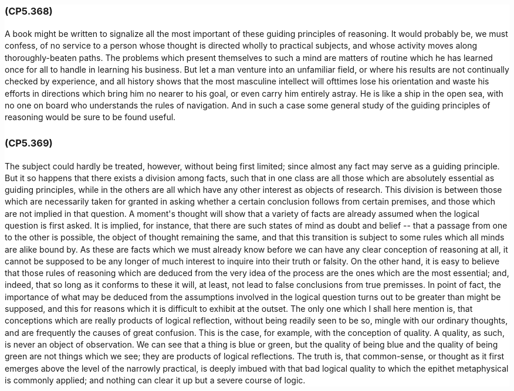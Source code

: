 ### (CP5.368)

A book might be written to signalize all the most important of these
guiding principles of reasoning. It would probably be, we must
confess, of no service to a person whose thought is directed wholly to
practical subjects, and whose activity moves along thoroughly-beaten
paths. The problems which present themselves to such a mind are
matters of routine which he has learned once for all to handle in
learning his business. But let a man venture into an unfamiliar field,
or where his results are not continually checked by experience, and
all history shows that the most masculine intellect will ofttimes lose
his orientation and waste his efforts in directions which bring him no
nearer to his goal, or even carry him entirely astray. He is like a
ship in the open sea, with no one on board who understands the rules
of navigation. And in such a case some general study of the guiding
principles of reasoning would be sure to be found useful.

### (CP5.369)

The subject could hardly be treated, however, without being first
limited; since almost any fact may serve as a guiding principle. But
it so happens that there exists a division among facts, such that in
one class are all those which are absolutely essential as guiding
principles, while in the others are all which have any other interest
as objects of research. This division is between those which are
necessarily taken for granted in asking whether a certain conclusion
follows from certain premises, and those which are not implied in that
question. A moment's thought will show that a variety of facts are
already assumed when the logical question is first asked. It is
implied, for instance, that there are such states of mind as doubt and
belief -- that a passage from one to the other is possible, the object
of thought remaining the same, and that this transition is subject to
some rules which all minds are alike bound by. As these are facts
which we must already know before we can have any clear conception of
reasoning at all, it cannot be supposed to be any longer of much
interest to inquire into their truth or falsity. On the other hand, it
is easy to believe that those rules of reasoning which are deduced
from the very idea of the process are the ones which are the most
essential; and, indeed, that so long as it conforms to these it will,
at least, not lead to false conclusions from true premisses. In point
of fact, the importance of what may be deduced from the assumptions
involved in the logical question turns out to be greater than might be
supposed, and this for reasons which it is difficult to exhibit at the
outset. The only one which I shall here mention is, that conceptions
which are really products of logical reflection, without being readily
seen to be so, mingle with our ordinary thoughts, and are frequently
the causes of great confusion. This is the case, for example, with the
conception of quality. A quality, as such, is never an object of
observation. We can see that a thing is blue or green, but the quality
of being blue and the quality of being green are not things which we
see; they are products of logical reflections. The truth is, that
common-sense, or thought as it first emerges above the level of the
narrowly practical, is deeply imbued with that bad logical quality to
which the epithet metaphysical is commonly applied; and nothing can
clear it up but a severe course of logic.
